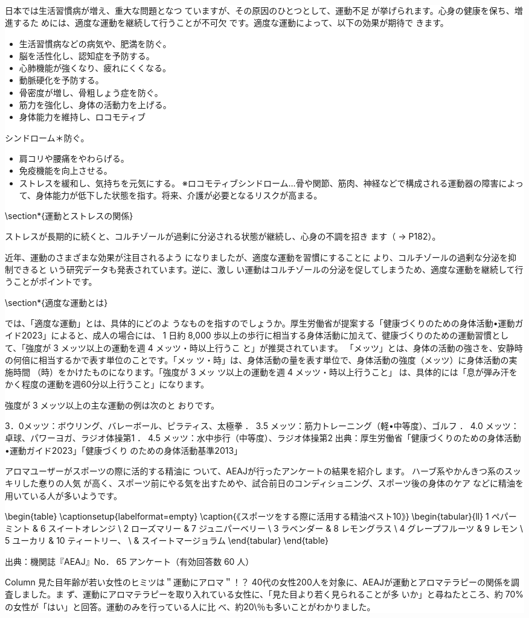 日本では生活習慣病が増え、重大な問題となつ ていますが、その原因のひとつとして、運動不足 が挙げられます。心身の健康を保ち、増進するた めには、適度な運動を継続して行うことが不可欠 です。適度な運動によって、以下の効果が期待で きます。
- 生活習慣病などの病気や、肥満を防ぐ。
- 脳を活性化し、認知症を予防する。
- 心肺機能が強くなり、疲れにくくなる。
- 動脈硬化を予防する。
- 骨密度が増し、骨粗しょう症を防ぐ。
- 筋力を強化し、身体の活動力を上げる。
- 身体能力を維持し、ロコモティブ

シンドローム＊防ぐ。
- 肩コリや腰痛をやわらげる。
- 免疫機能を向上させる。
- ストレスを緩和し、気持ちを元気にする。
※ロコモティブシンドローム…骨や関節、筋肉、神経などで構成される運動器の障害によって、身体能力が低下した状態を指す。将来、介護が必要となるリスクが高まる。

\section*{運動とストレスの関係}

ストレスが長期的に続くと、コルチゾールが過剰に分泌される状態が継続し、心身の不調を招き ます（ $\rightarrow$ P182）。

近年、運動のさまざまな効果が注目されるよう になりましたが、適度な運動を習慣にすることに より、コルチゾールの過剰な分泌を抑制できると いう研究データも発表されています。逆に、激し い運動はコルチゾールの分泌を促してしまうため、適度な運動を継続して行うことがポイントです。

\section*{適度な運動とは}

では、「適度な運動」とは、具体的にどのよ うなものを指すのでしょうか。厚生労働省が提案する「健康づくりのための身体活動•運動ガ イド2023」によると、成人の場合には、 1 日約 8,000 歩以上の歩行に相当する身体活動に加えて、徤康づくりのための運動習慣として、「強度が 3 メッツ以上の運動を週 4 メッツ・時以上行うこ と」が推奨されています。
「メッツ」とは、身体の活動の強さを、安静時の何倍に相当するかで表す単位のことです。「メッ ツ・時」は、身体活動の量を表す単位で、身体活動の強度（メッツ）に身体活動の実施時間 （時）をかけたものになります。「強度が 3 メッ ツ以上の運動を週 4 メッツ・時以上行うこと」 は、具体的には「息が弾み汗をかく程度の運動を週60分以上行うこと」になります。

強度が 3 メッツ以上の主な運動の例は次のと おりです。

3．0メッツ：ボウリング、バレーボール、ピラティス、太極拳 ． 3.5 メッツ：筋力トレーニング（軽•中等度）、ゴルフ ． 4.0 メッツ：卓球、パワーヨガ、ラジオ体操第1 ． 4.5 メッツ：水中歩行（中等度）、ラジオ体操第2
出典：厚生労働省「健康づくりのための身体活動•運動ガイド2023」「健康づくり のための身体活動基準2013」

アロマユーザーがスポーツの際に活的する精油に ついて、AEAJが行ったアンケートの結果を紹介し ます。
ハーブ系やかんきつ系のスッキリした惷りの人気 が高く、スポーツ前にやる気を出すためや、試合前日のコンディショニング、スポーツ後の身体のケア などに精油を用いている人が多いようです。

\begin{table}
\captionsetup{labelformat=empty}
\caption{《スポーツをする際に活用する精油ペスト10》}
\begin{tabular}{ll}
1 ペパーミント & 6 スイートオレンジ \\
2 ローズマリー & 7 ジュニパーベリー \\
3 ラベンダー & 8 レモングラス \\
4 グレープフルーツ & 9 レモン \\
5 ユーカリ & 10 ティートリー、 \\
& スイートマージョラム
\end{tabular}
\end{table}

出典：機関誌『AEAJ』No． 65 アンケート（有効回答数 60 人）

Column 見た目年齢が若い女性のヒミツは＂運動にアロマ＂！？
40代の女性200人を対象に、AEAJが運動とアロマテラピーの関係を調査しました。ま ず、運動にアロマテラピーを取り入れている女性に、「見た目より若く見られることが多 いか」と尋ねたところ、約 $70 \%$ の女性が「はい」と回答。運動のみを行っている人に比 べ、約20\％も多いことがわかりました。
